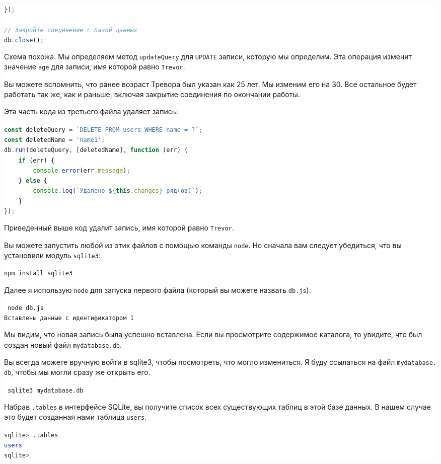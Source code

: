 ```javascript
});

// Закройте соединение с базой данных
db.close();
```

Схема похожа. Мы определяем метод `updateQuery` для `UPDATE` записи, которую мы определим. Эта операция изменит значение `age` для записи, имя которой равно `Trevor`.

Вы можете вспомнить, что ранее возраст Тревора был указан как 25 лет. Мы изменим его на 30. Все остальное будет работать так же, как и раньше, включая закрытие соединения по окончании работы.

Эта часть кода из третьего файла удаляет запись:

```javascript
const deleteQuery = `DELETE FROM users WHERE name = ?`;
const deletedName = 'name1';
db.run(deleteQuery, [deletedName], function (err) {
	if (err) {
		console.error(err.message);
	} else {
		console.log(`Удалено ${this.changes} ряд(ов)`);
	}
});
```

Приведенный выше код удалит запись, имя которой равно `Trevor`.

Вы можете запустить любой из этих файлов с помощью команды `node`. Но сначала вам следует убедиться, что вы установили модуль `sqlite3`:

```bash
npm install sqlite3
```

Далее я использую `node` для запуска первого файла (который вы можете назвать `db.js`).

```bash
 node db.js
Вставлены данные с идентификатором 1
```

Мы видим, что новая запись была успешно вставлена. Если вы просмотрите содержимое каталога, то увидите, что был создан новый файл `mydatabase.db`.

Вы всегда можете вручную войти в sqlite3, чтобы посмотреть, что могло измениться. Я буду ссылаться на файл `mydatabase.db`, чтобы мы могли сразу же открыть его.

```bash
 sqlite3 mydatabase.db
```

Набрав `.tables` в интерфейсе SQLite, вы получите список всех существующих таблиц в этой базе данных. В нашем случае это будет созданная нами таблица `users`.

```bash
sqlite> .tables
users
sqlite>
```
